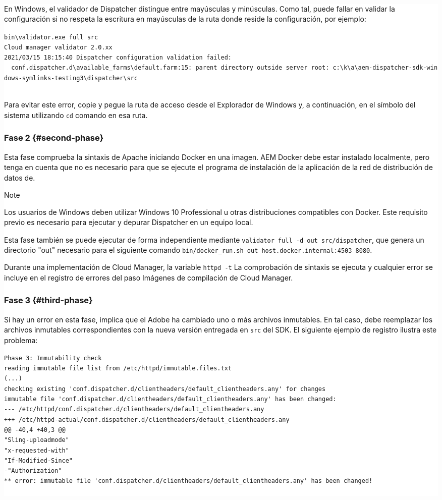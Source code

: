 En Windows, el validador de Dispatcher distingue entre mayúsculas y minúsculas. Como tal, puede fallar en validar la configuración si no respeta la escritura en mayúsculas de la ruta donde reside la configuración, por ejemplo:

```
bin\validator.exe full src
Cloud manager validator 2.0.xx
2021/03/15 18:15:40 Dispatcher configuration validation failed:
  conf.dispatcher.d\available_farms\default.farm:15: parent directory outside server root: c:\k\a\aem-dispatcher-sdk-windows-symlinks-testing3\dispatcher\src
  
```

Para evitar este error, copie y pegue la ruta de acceso desde el Explorador de Windows y, a continuación, en el símbolo del sistema utilizando `cd` comando en esa ruta.

### Fase 2 {#second-phase}

Esta fase comprueba la sintaxis de Apache iniciando Docker en una imagen. AEM Docker debe estar instalado localmente, pero tenga en cuenta que no es necesario para que se ejecute el programa de instalación de la aplicación de la red de distribución de datos de.

>[!NOTE]
>Los usuarios de Windows deben utilizar Windows 10 Professional u otras distribuciones compatibles con Docker. Este requisito previo es necesario para ejecutar y depurar Dispatcher en un equipo local.

Esta fase también se puede ejecutar de forma independiente mediante `validator full -d out src/dispatcher`, que genera un directorio &quot;out&quot; necesario para el siguiente comando `bin/docker_run.sh out host.docker.internal:4503 8080`.

Durante una implementación de Cloud Manager, la variable `httpd -t` La comprobación de sintaxis se ejecuta y cualquier error se incluye en el registro de errores del paso Imágenes de compilación de Cloud Manager.

### Fase 3 {#third-phase}

Si hay un error en esta fase, implica que el Adobe ha cambiado uno o más archivos inmutables. En tal caso, debe reemplazar los archivos inmutables correspondientes con la nueva versión entregada en `src` del SDK. El siguiente ejemplo de registro ilustra este problema:

```
Phase 3: Immutability check
reading immutable file list from /etc/httpd/immutable.files.txt
(...)
checking existing 'conf.dispatcher.d/clientheaders/default_clientheaders.any' for changes
immutable file 'conf.dispatcher.d/clientheaders/default_clientheaders.any' has been changed:
--- /etc/httpd/conf.dispatcher.d/clientheaders/default_clientheaders.any
+++ /etc/httpd-actual/conf.dispatcher.d/clientheaders/default_clientheaders.any
@@ -40,4 +40,3 @@
"Sling-uploadmode"
"x-requested-with"
"If-Modified-Since"
-"Authorization"
** error: immutable file 'conf.dispatcher.d/clientheaders/default_clientheaders.any' has been changed!
  
```
